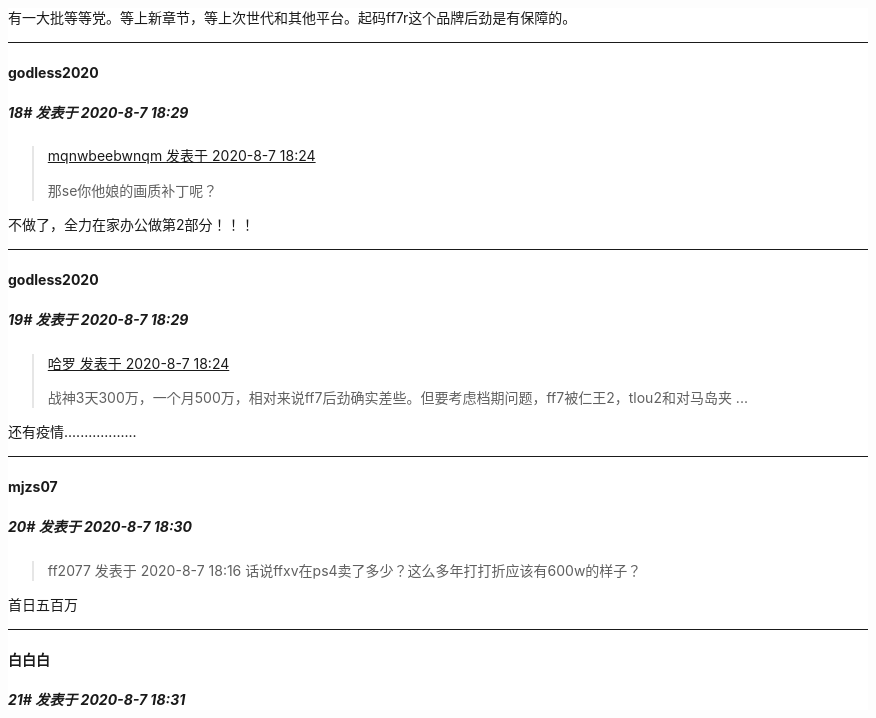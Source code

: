 


有一大批等等党。等上新章节，等上次世代和其他平台。起码ff7r这个品牌后劲是有保障的。







-----

####  godless2020  
##### 18#       发表于 2020-8-7 18:29



<blockquote><a href="httphttps://bbs.saraba1st.com/2b/forum.php?mod=redirect&amp;goto=findpost&amp;pid=48351577&amp;ptid=1953618" target="_blank">mqnwbeebwnqm 发表于 2020-8-7 18:24</a>

那se你他娘的画质补丁呢？</blockquote>
不做了，全力在家办公做第2部分！！！







-----

####  godless2020  
##### 19#       发表于 2020-8-7 18:29



<blockquote><a href="httphttps://bbs.saraba1st.com/2b/forum.php?mod=redirect&amp;goto=findpost&amp;pid=48351580&amp;ptid=1953618" target="_blank">哈罗 发表于 2020-8-7 18:24</a>

战神3天300万，一个月500万，相对来说ff7后劲确实差些。但要考虑档期问题，ff7被仁王2，tlou2和对马岛夹 ...</blockquote>
还有疫情..................







-----

####  mjzs07  
##### 20#       发表于 2020-8-7 18:30



<blockquote>ff2077 发表于 2020-8-7 18:16
话说ffxv在ps4卖了多少？这么多年打打折应该有600w的样子？</blockquote>
首日五百万







-----

####  白白白  
##### 21#       发表于 2020-8-7 18:31
